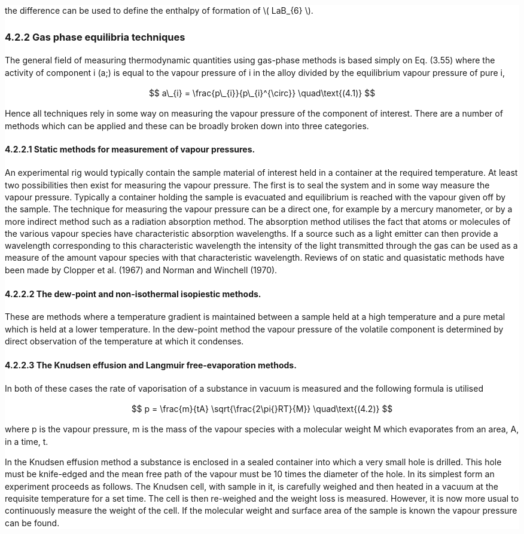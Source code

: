 the difference can be used to define the enthalpy of formation of \\( LaB\_{6} \\).

### 4.2.2 Gas phase equilibria techniques

The general field of measuring thermodynamic quantities using gas-phase methods is based simply on Eq. (3.55) where the activity of component i (a;) is equal to the vapour pressure of i in the alloy divided by the equilibrium vapour pressure of pure i,

$$
a\_{i} = \frac{p\_{i}}{p\_{i}^{\circ}} \quad\text{(4.1)} 
$$

Hence all techniques rely in some way on measuring the vapour pressure of the component of interest. There are a number of methods which can be applied and these can be broadly broken down into three categories.

#### 4.2.2.1 Static methods for measurement of vapour pressures.

An experimental rig would typically contain the sample material of interest held in a container at the required temperature. At least two possibilities then exist for measuring the vapour pressure. The first is to seal the system and in some way measure the vapour pressure. Typically a container holding the sample is evacuated and equilibrium is reached with the vapour given off by the sample. The technique for measuring the vapour pressure can be a direct one, for example by a mercury manometer, or by a more indirect method such as a radiation absorption method. The absorption method utilises the fact that atoms or molecules of the various vapour species have characteristic absorption wavelengths. If a source such as a light emitter can then provide a wavelength corresponding to this characteristic wavelength the intensity of the light transmitted through the gas can be used as a measure of the amount vapour species with that characteristic wavelength. Reviews of on static and quasistatic methods have been made by Clopper et al. (1967) and Norman and Winchell (1970).

#### 4.2.2.2 The dew-point and non-isothermal isopiestic methods.

These are methods where a temperature gradient is maintained between a sample held at a high temperature and a pure metal which is held at a lower temperature. In the dew-point method the vapour pressure of the volatile component is determined by direct observation of the temperature at which it condenses.

#### 4.2.2.3 The Knudsen effusion and Langmuir free-evaporation methods.

In both of these cases the rate of vaporisation of a substance in vacuum is measured and the following formula is utilised

$$
p = \frac{m}{tA} \sqrt{\frac{2\pi{}RT}{M}} \quad\text{(4.2)} 
$$

where p is the vapour pressure, m is the mass of the vapour species with a molecular weight M which evaporates from an area, A, in a time, t.

In the Knudsen effusion method a substance is enclosed in a sealed container into which a very small hole is drilled. This hole must be knife-edged and the mean free path of the vapour must be 10 times the diameter of the hole. In its simplest form an experiment proceeds as follows. The Knudsen cell, with sample in it, is carefully weighed and then heated in a vacuum at the requisite temperature for a set time. The cell is then re-weighed and the weight loss is measured. However, it is now more usual to continuously measure the weight of the cell. If the molecular weight and surface area of the sample is known the vapour pressure can be found.
